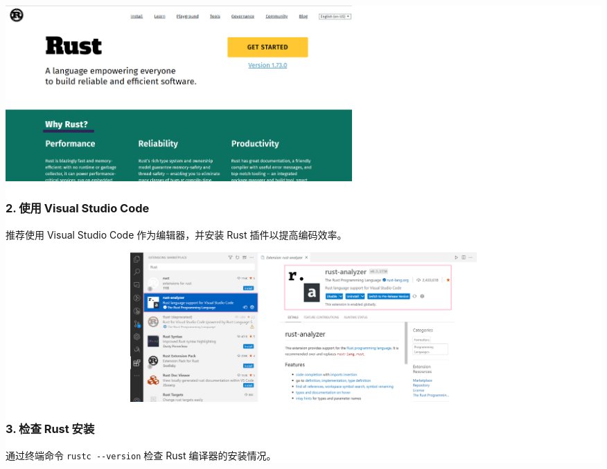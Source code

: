   <img width="500" src="./assets/1_website.png">
</p>

### 2. 使用 Visual Studio Code
推荐使用 Visual Studio Code 作为编辑器，并安装 Rust 插件以提高编码效率。
<p align="center">
  <img width="500" src="./assets/1_rust_analyze_extension.png">
</p>

### 3. 检查 Rust 安装
通过终端命令 `rustc --version` 检查 Rust 编译器的安装情况。
<p align="center">